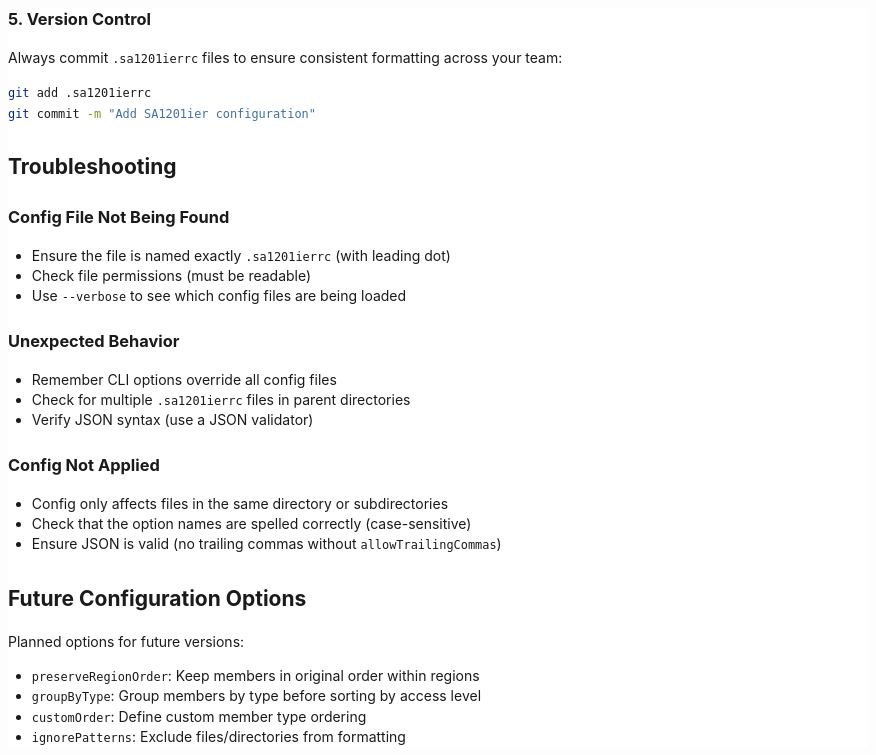### 5. Version Control

Always commit `.sa1201ierrc` files to ensure consistent formatting across your team:

```bash
git add .sa1201ierrc
git commit -m "Add SA1201ier configuration"
```

## Troubleshooting

### Config File Not Being Found

- Ensure the file is named exactly `.sa1201ierrc` (with leading dot)
- Check file permissions (must be readable)
- Use `--verbose` to see which config files are being loaded

### Unexpected Behavior

- Remember CLI options override all config files
- Check for multiple `.sa1201ierrc` files in parent directories
- Verify JSON syntax (use a JSON validator)

### Config Not Applied

- Config only affects files in the same directory or subdirectories
- Check that the option names are spelled correctly (case-sensitive)
- Ensure JSON is valid (no trailing commas without `allowTrailingCommas`)

## Future Configuration Options

Planned options for future versions:

- `preserveRegionOrder`: Keep members in original order within regions
- `groupByType`: Group members by type before sorting by access level
- `customOrder`: Define custom member type ordering
- `ignorePatterns`: Exclude files/directories from formatting
